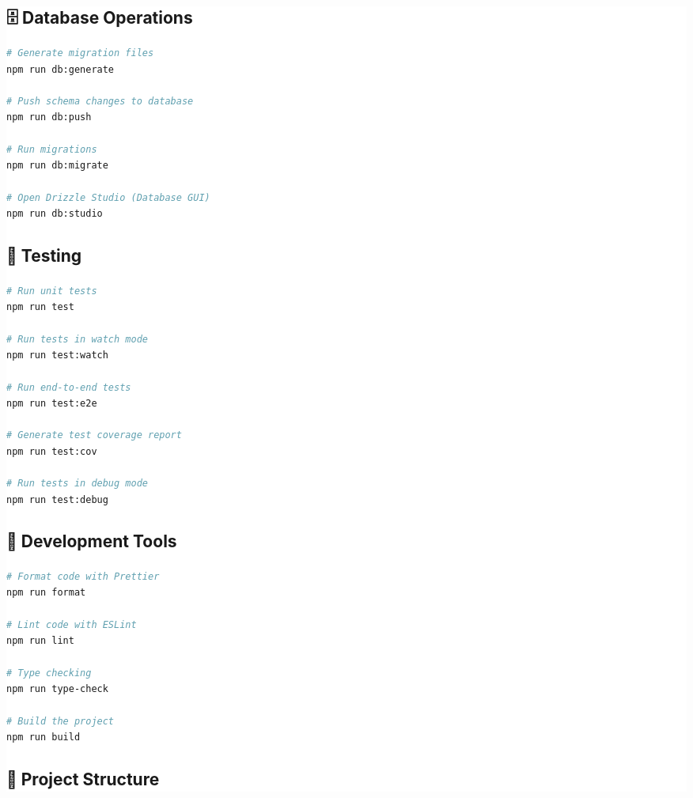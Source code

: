 ## 🗄️ Database Operations

```bash
# Generate migration files
npm run db:generate

# Push schema changes to database
npm run db:push

# Run migrations
npm run db:migrate

# Open Drizzle Studio (Database GUI)
npm run db:studio
```

## 🧪 Testing

```bash
# Run unit tests
npm run test

# Run tests in watch mode
npm run test:watch

# Run end-to-end tests
npm run test:e2e

# Generate test coverage report
npm run test:cov

# Run tests in debug mode
npm run test:debug
```

## 🔧 Development Tools

```bash
# Format code with Prettier
npm run format

# Lint code with ESLint
npm run lint

# Type checking
npm run type-check

# Build the project
npm run build
```

## 📁 Project Structure
